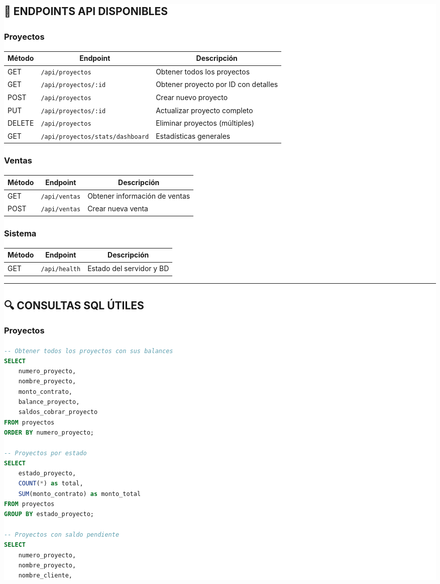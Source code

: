 
## 🎯 ENDPOINTS API DISPONIBLES

### **Proyectos**

| Método | Endpoint | Descripción |
|--------|----------|-------------|
| GET | `/api/proyectos` | Obtener todos los proyectos |
| GET | `/api/proyectos/:id` | Obtener proyecto por ID con detalles |
| POST | `/api/proyectos` | Crear nuevo proyecto |
| PUT | `/api/proyectos/:id` | Actualizar proyecto completo |
| DELETE | `/api/proyectos` | Eliminar proyectos (múltiples) |
| GET | `/api/proyectos/stats/dashboard` | Estadísticas generales |

### **Ventas**

| Método | Endpoint | Descripción |
|--------|----------|-------------|
| GET | `/api/ventas` | Obtener información de ventas |
| POST | `/api/ventas` | Crear nueva venta |

### **Sistema**

| Método | Endpoint | Descripción |
|--------|----------|-------------|
| GET | `/api/health` | Estado del servidor y BD |

---

## 🔍 CONSULTAS SQL ÚTILES

### **Proyectos**

```sql
-- Obtener todos los proyectos con sus balances
SELECT 
    numero_proyecto,
    nombre_proyecto,
    monto_contrato,
    balance_proyecto,
    saldos_cobrar_proyecto
FROM proyectos
ORDER BY numero_proyecto;

-- Proyectos por estado
SELECT 
    estado_proyecto,
    COUNT(*) as total,
    SUM(monto_contrato) as monto_total
FROM proyectos
GROUP BY estado_proyecto;

-- Proyectos con saldo pendiente
SELECT 
    numero_proyecto,
    nombre_proyecto,
    nombre_cliente,
```